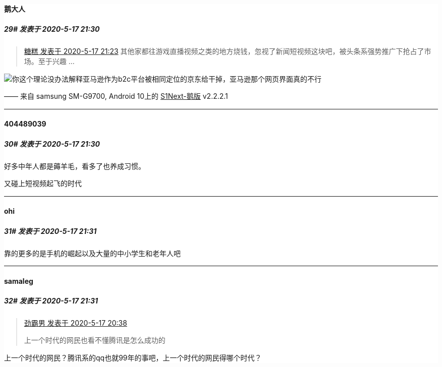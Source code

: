 ####  鹅大人  
##### 29#       发表于 2020-5-17 21:30



<blockquote><a href="httphttps://bbs.saraba1st.com/2b/forum.php?mod=redirect&amp;goto=findpost&amp;pid=47455944&amp;ptid=1935753" target="_blank">糖糕 发表于 2020-5-17 21:23</a>
其他家都往游戏直播视频之类的地方烧钱，忽视了新闻短视频这块吧，被头条系强势推广下抢占了市场。至于兴趣 ...</blockquote>
<img src="https://static.saraba1st.com/image/smiley/face2017/053.png" referrerpolicy="no-referrer">你这个理论没办法解释亚马逊作为b2c平台被相同定位的京东给干掉，亚马逊那个网页界面真的不行

—— 来自 samsung SM-G9700, Android 10上的 [S1Next-鹅版](https://github.com/ykrank/S1-Next/releases) v2.2.2.1







-----

####  404489039  
##### 30#       发表于 2020-5-17 21:30




好多中年人都是薅羊毛，看多了也养成习惯。

又碰上短视频起飞的时代







-----

####  ohi  
##### 31#       发表于 2020-5-17 21:31




靠的更多的是手机的崛起以及大量的中小学生和老年人吧







-----

####  samaleg  
##### 32#       发表于 2020-5-17 21:31



<blockquote><a href="httphttps://bbs.saraba1st.com/2b/forum.php?mod=redirect&amp;goto=findpost&amp;pid=47455441&amp;ptid=1935753" target="_blank">劲霸男 发表于 2020-5-17 20:38</a>

上一个时代的网民也看不懂腾讯是怎么成功的</blockquote>
上一个时代的网民？腾讯系的qq也就99年的事吧，上一个时代的网民得哪个时代？
